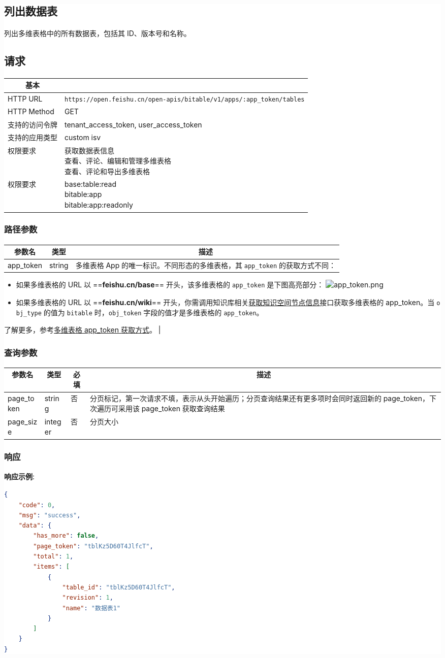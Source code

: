 ## 列出数据表

列出多维表格中的所有数据表，包括其 ID、版本号和名称。

## 请求

| 基本 | |
| --- | --- |
| HTTP URL | `https://open.feishu.cn/open-apis/bitable/v1/apps/:app_token/tables` |
| HTTP Method | GET |
| 支持的访问令牌 | tenant_access_token, user_access_token |
| 支持的应用类型 | custom  isv |
| 权限要求 | 获取数据表信息 <br> 查看、评论、编辑和管理多维表格 <br> 查看、评论和导出多维表格 |
| 权限要求 | base:table:read <br> bitable:app <br> bitable:app:readonly |

### 路径参数

| 参数名 | 类型 |  描述 |
| ------ | ---- | ---- |
| app_token | string | 多维表格 App 的唯一标识。不同形态的多维表格，其 `app_token` 的获取方式不同：
- 如果多维表格的 URL 以 ==**feishu.cn/base**== 开头，该多维表格的 `app_token` 是下图高亮部分：
    ![app_token.png](//sf3-cn.feishucdn.com/obj/open-platform-opendoc/6916f8cfac4045ba6585b90e3afdfb0a_GxbfkJHZBa.png?height=766&lazyload=true&width=3004)

- 如果多维表格的 URL 以 ==**feishu.cn/wiki**== 开头，你需调用知识库相关[获取知识空间节点信息](/ssl:ttdoc/ukTMukTMukTM/uUDN04SN0QjL1QDN/wiki-v2/space/get_node)接口获取多维表格的 app_token。当 `obj_type` 的值为 `bitable` 时，`obj_token` 字段的值才是多维表格的 `app_token`。

了解更多，参考[多维表格 app_token 获取方式](/ssl:ttdoc/ukTMukTMukTM/uUDN04SN0QjL1QDN/bitable-overview#-752212c)。 |

### 查询参数

| 参数名 | 类型 | 必填 | 描述 |
| ------ | ---- | ---- | ---- |
| page_token | string | 否 | 分页标记，第一次请求不填，表示从头开始遍历；分页查询结果还有更多项时会同时返回新的 page_token，下次遍历可采用该 page_token 获取查询结果 |
| page_size | integer | 否 | 分页大小 |
### 响应

**响应示例**:

```json
{
    "code": 0,
    "msg": "success",
    "data": {
        "has_more": false,
        "page_token": "tblKz5D60T4JlfcT",
        "total": 1,
        "items": [
            {
                "table_id": "tblKz5D60T4JlfcT",
                "revision": 1,
                "name": "数据表1"
            }
        ]
    }
}
```
